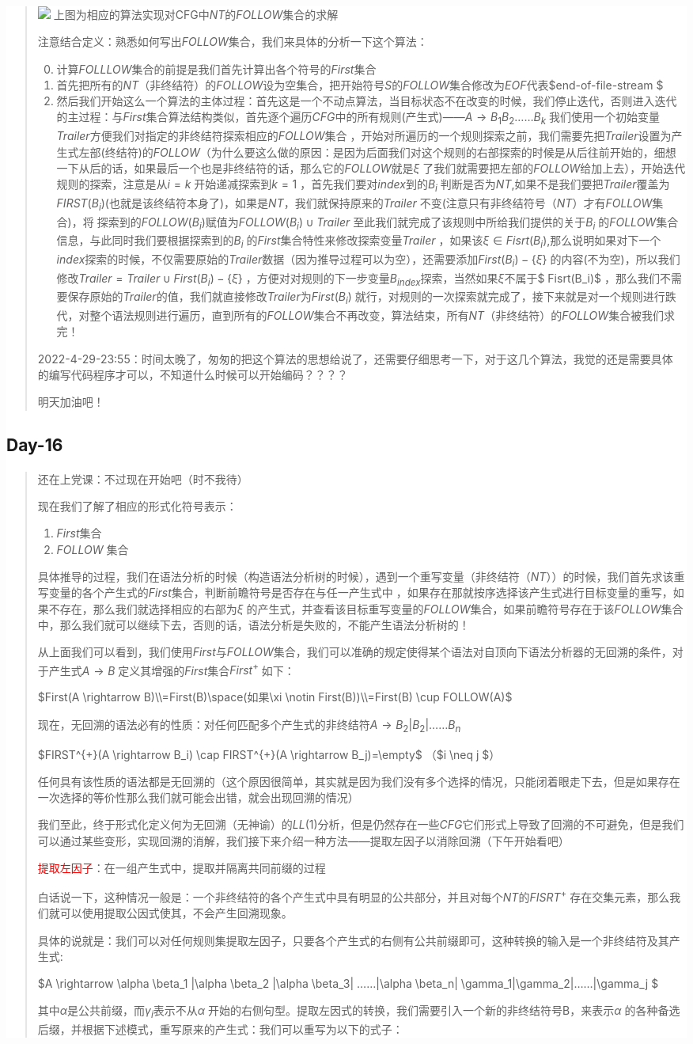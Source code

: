 >![	](C:\Users\谢阳阳\AppData\Roaming\Typora\typora-user-images\image-20220429202835439.png)
>上图为相应的算法实现对CFG中$NT$的$FOLLOW$集合的求解
>
>注意结合定义：熟悉如何写出$FOLLOW$集合，我们来具体的分析一下这个算法：
>
>0. 计算$FOLLLOW$集合的前提是我们首先计算出各个符号的$First$集合
>1. 首先把所有的$NT$（非终结符）的$FOLLOW$设为空集合，把开始符号$S$的$FOLLOW$集合修改为$EOF$代表$end-of-file-stream $ 
>2. 然后我们开始这么一个算法的主体过程：首先这是一个不动点算法，当目标状态不在改变的时候，我们停止迭代，否则进入迭代的主过程：与$First$集合算法结构类似，首先逐个遍历$CFG$中的所有规则(产生式)——$A\rightarrow B_1B_2……B_k$ 我们使用一个初始变量$Trailer$方便我们对指定的非终结符探索相应的$FOLLOW$集合 ，开始对所遍历的一个规则探索之前，我们需要先把$Trailer$设置为产生式左部(终结符)的$FOLLOW$（为什么要这么做的原因：是因为后面我们对这个规则的右部探索的时候是从后往前开始的，细想一下从后的话，如果最后一个也是非终结符的话，那么它的$FOLLOW$就是$\xi$ 了我们就需要把左部的$FOLLOW$给加上去），开始迭代规则的探索，注意是从$i=k$ 开始递减探索到$k=1$ ，首先我们要对$index$到的$B_i$ 判断是否为$NT$,如果不是我们要把$Trailer$覆盖为$FIRST(B_i)$(也就是该终结符本身了)，如果是$NT$，我们就保持原来的$Trailer$ 不变(注意只有非终结符号（$NT$）才有$FOLLOW$集合)，将 探索到的$FOLLOW(B_i)$赋值为$FOLLOW(B_i) \cup Trailer$ 至此我们就完成了该规则中所给我们提供的关于$B_i$ 的$FOLLOW$集合信息，与此同时我们要根据探索到的$B_i$ 的$First$集合特性来修改探索变量$Trailer$ ，如果该$\xi \in Fisrt(B_i)$,那么说明如果对下一个$index$探索的时候，不仅需要原始的$Trailer$数据（因为推导过程可以为空），还需要添加$First(B_i)-\{\xi \}$ 的内容(不为空)，所以我们修改$Trailer=Trailer \cup First(B_i)-\{\xi \}$ ，方便对对规则的下一步变量$B_{index}$探索，当然如果$\xi$不属于$ Fisrt(B_i)$ ，那么我们不需要保存原始的$Trailer$的值，我们就直接修改$Trailer$为$First(B_i)$ 就行，对规则的一次探索就完成了，接下来就是对一个规则进行跌代，对整个语法规则进行遍历，直到所有的$FOLLOW$集合不再改变，算法结束，所有$NT$（非终结符）的$FOLLOW$集合被我们求完！
>
>2022-4-29-23:55：时间太晚了，匆匆的把这个算法的思想给说了，还需要仔细思考一下，对于这几个算法，我觉的还是需要具体 的编写代码程序才可以，不知道什么时候可以开始编码？？？？
>
>明天加油吧！

## Day-16



>还在上党课：不过现在开始吧（时不我待）
>
>现在我们了解了相应的形式化符号表示：
>
>1. $First$集合
>2. $FOLLOW$ 集合
>
>具体推导的过程，我们在语法分析的时候（构造语法分析树的时候），遇到一个重写变量（非终结符（$NT$））的时候，我们首先求该重写变量的各个产生式的$First$集合，判断前瞻符号是否存在与任一产生式中 ，如果存在那就按序选择该产生式进行目标变量的重写，如果不存在，那么我们就选择相应的右部为$\xi$ 的产生式，并查看该目标重写变量的$FOLLOW$集合，如果前瞻符号存在于该$FOLLOW$集合中，那么我们就可以继续下去，否则的话，语法分析是失败的，不能产生语法分析树的！
>
>从上面我们可以看到，我们使用$First$与$FOLLOW$集合，我们可以准确的规定使得某个语法对自顶向下语法分析器的无回溯的条件，对于产生式$A \rightarrow B$ 定义其增强的$First$集合$First^{+}$ 如下：
>
>$First(A \rightarrow B)\\=First(B)\space(如果\xi \notin First(B))\\=First(B) \cup FOLLOW(A)$
>
>现在，无回溯的语法必有的性质：对任何匹配多个产生式的非终结符$A \rightarrow  B_2|B_2|……B_n$  
>
>$FIRST^{+}(A \rightarrow B_i) \cap FIRST^{+}(A \rightarrow B_j)=\empty$ （$i \neq j  $） 
>
>任何具有该性质的语法都是无回溯的（这个原因很简单，其实就是因为我们没有多个选择的情况，只能闭着眼走下去，但是如果存在一次选择的等价性那么我们就可能会出错，就会出现回溯的情况）
>
>我们至此，终于形式化定义何为无回溯（无神谕）的$LL(1)$分析，但是仍然存在一些$CFG$它们形式上导致了回溯的不可避免，但是我们可以通过某些变形，实现回溯的消解，我们接下来介绍一种方法——提取左因子以消除回溯（下午开始看吧）
>
><font color=red>提取左因子</font>：在一组产生式中，提取并隔离共同前缀的过程
>
>白话说一下，这种情况一般是：一个非终结符的各个产生式中具有明显的公共部分，并且对每个$NT$的$FISRT^{+}$ 存在交集元素，那么我们就可以使用提取公因式使其，不会产生回溯现象。
>
>具体的说就是：我们可以对任何规则集提取左因子，只要各个产生式的右侧有公共前缀即可，这种转换的输入是一个非终结符及其产生式:
>
>$A \rightarrow \alpha \beta_1 |\alpha \beta_2 |\alpha \beta_3| ……|\alpha \beta_n| \gamma_1|\gamma_2|……|\gamma_j  $
>
>其中$\alpha$是公共前缀，而$\gamma_i$表示不从$\alpha$ 开始的右侧句型。提取左因式的转换，我们需要引入一个新的非终结符号B，来表示$\alpha$ 的各种备选后缀，并根据下述模式，重写原来的产生式：我们可以重写为以下的式子：
>